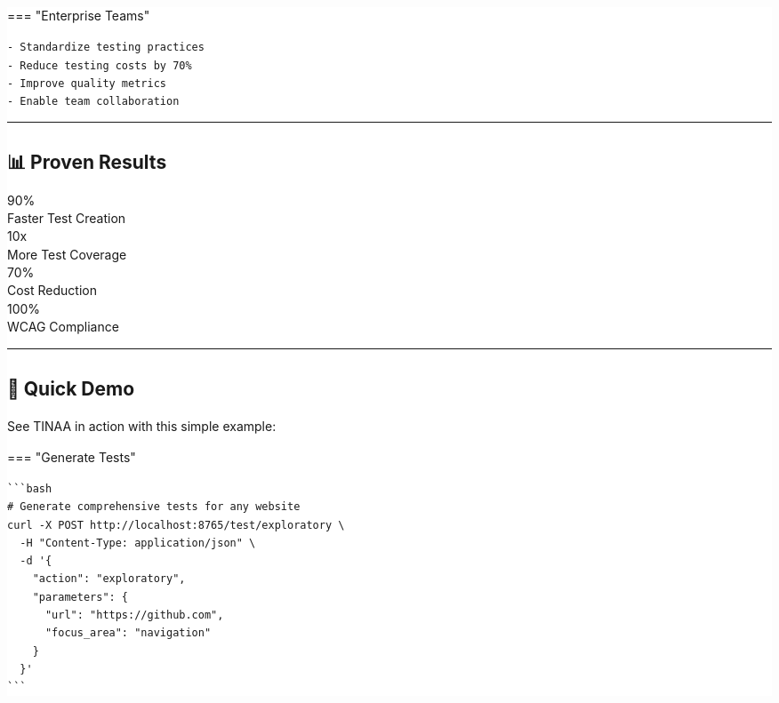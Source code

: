=== "Enterprise Teams"

    - Standardize testing practices
    - Reduce testing costs by 70%
    - Improve quality metrics
    - Enable team collaboration

---

## 📊 Proven Results

<div class="stats-grid">
  <div class="stat-card">
    <div class="stat-value">90%</div>
    <div class="stat-label">Faster Test Creation</div>
  </div>
  <div class="stat-card">
    <div class="stat-value">10x</div>
    <div class="stat-label">More Test Coverage</div>
  </div>
  <div class="stat-card">
    <div class="stat-value">70%</div>
    <div class="stat-label">Cost Reduction</div>
  </div>
  <div class="stat-card">
    <div class="stat-value">100%</div>
    <div class="stat-label">WCAG Compliance</div>
  </div>
</div>

---

## 🚀 Quick Demo

See TINAA in action with this simple example:

=== "Generate Tests"

    ```bash
    # Generate comprehensive tests for any website
    curl -X POST http://localhost:8765/test/exploratory \
      -H "Content-Type: application/json" \
      -d '{
        "action": "exploratory",
        "parameters": {
          "url": "https://github.com",
          "focus_area": "navigation"
        }
      }'
    ```
